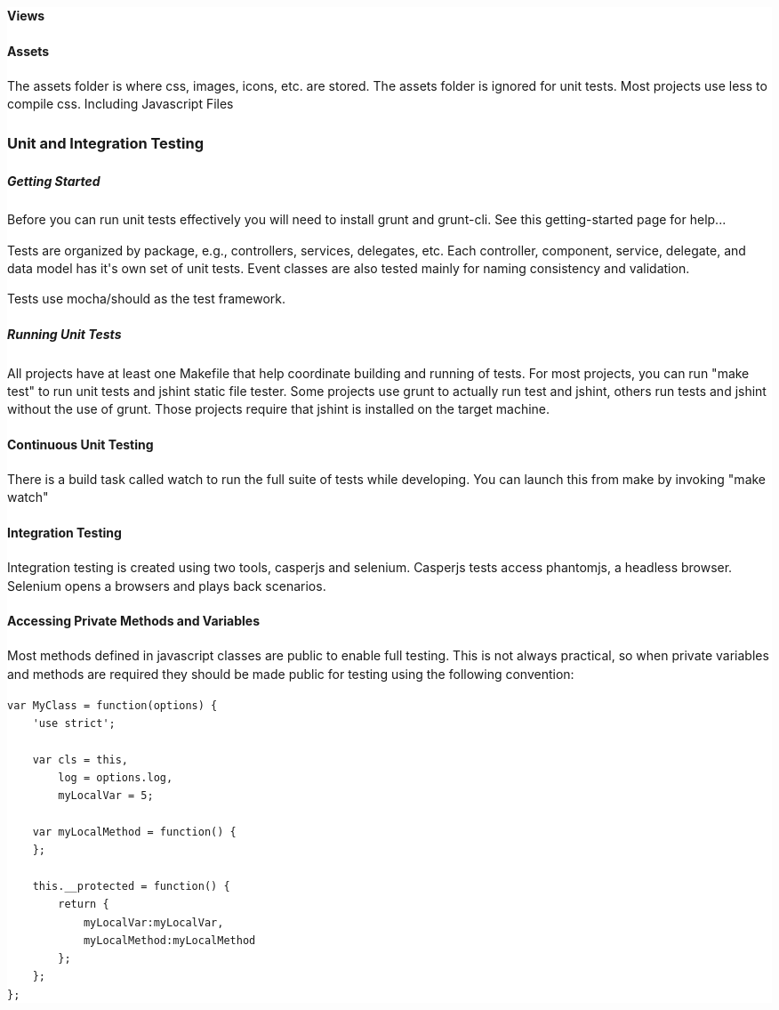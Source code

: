 #### Views

#### Assets

The assets folder is where css, images, icons, etc. are stored.  The assets folder is ignored for unit tests.  Most projects use less to compile css.  Including Javascript Files

### Unit and Integration Testing

##### Getting Started
Before you can run unit tests effectively you will need to install grunt and grunt-cli.  See this getting-started page for help...

Tests are organized by package, e.g., controllers, services, delegates, etc.  Each controller, component, service, delegate, and data model has it's own set of unit tests.  Event classes are also tested mainly for naming consistency and validation.    

Tests use mocha/should as the test framework. 

##### Running Unit Tests

All projects have at least one Makefile that help coordinate building and running of tests.  For most projects, you can run "make test" to run unit tests and jshint static file tester.  Some projects use grunt to actually run test and jshint, others run tests and jshint without the use of grunt.  Those projects require that jshint is installed on the target machine.

#### Continuous Unit Testing

There is a build task called watch to run the full suite of tests while developing.  You can launch this from make by invoking "make watch"


#### Integration Testing
Integration testing is created using two tools, casperjs and selenium.  Casperjs tests access phantomjs, a headless browser.  Selenium opens a browsers and plays back scenarios.

#### Accessing Private Methods and Variables 

Most methods defined in javascript classes are public to enable full testing.  This is not always practical, so when private variables and methods are required they should be made public for testing using the following convention:

	var MyClass = function(options) {
    	'use strict';
    	
    	var cls = this,
        	log = options.log,
        	myLocalVar = 5;
 
    	var myLocalMethod = function() {
    	};
 
    	this.__protected = function() {
        	return {
            	myLocalVar:myLocalVar,
            	myLocalMethod:myLocalMethod
        	};
    	};
	};
	